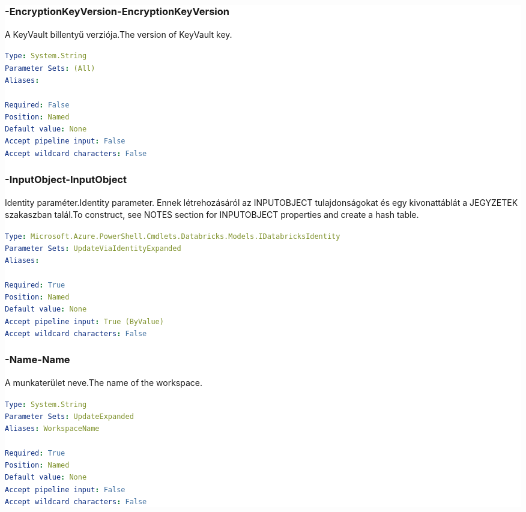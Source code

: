 ### <span data-ttu-id="93569-132">-EncryptionKeyVersion</span><span class="sxs-lookup"><span data-stu-id="93569-132">-EncryptionKeyVersion</span></span>
<span data-ttu-id="93569-133">A KeyVault billentyű verziója.</span><span class="sxs-lookup"><span data-stu-id="93569-133">The version of KeyVault key.</span></span>

```yaml
Type: System.String
Parameter Sets: (All)
Aliases:

Required: False
Position: Named
Default value: None
Accept pipeline input: False
Accept wildcard characters: False
```

### <span data-ttu-id="93569-134">-InputObject</span><span class="sxs-lookup"><span data-stu-id="93569-134">-InputObject</span></span>
<span data-ttu-id="93569-135">Identity paraméter.</span><span class="sxs-lookup"><span data-stu-id="93569-135">Identity parameter.</span></span>
<span data-ttu-id="93569-136">Ennek létrehozásáról az INPUTOBJECT tulajdonságokat és egy kivonattáblát a JEGYZETEK szakaszban talál.</span><span class="sxs-lookup"><span data-stu-id="93569-136">To construct, see NOTES section for INPUTOBJECT properties and create a hash table.</span></span>

```yaml
Type: Microsoft.Azure.PowerShell.Cmdlets.Databricks.Models.IDatabricksIdentity
Parameter Sets: UpdateViaIdentityExpanded
Aliases:

Required: True
Position: Named
Default value: None
Accept pipeline input: True (ByValue)
Accept wildcard characters: False
```

### <span data-ttu-id="93569-137">-Name</span><span class="sxs-lookup"><span data-stu-id="93569-137">-Name</span></span>
<span data-ttu-id="93569-138">A munkaterület neve.</span><span class="sxs-lookup"><span data-stu-id="93569-138">The name of the workspace.</span></span>

```yaml
Type: System.String
Parameter Sets: UpdateExpanded
Aliases: WorkspaceName

Required: True
Position: Named
Default value: None
Accept pipeline input: False
Accept wildcard characters: False
```
